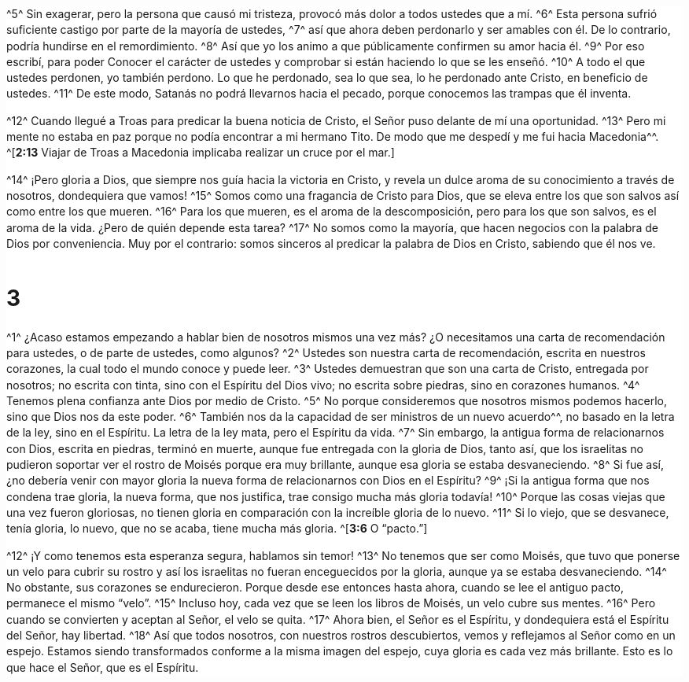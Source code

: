 ^5^ Sin exagerar, pero la persona que causó mi tristeza, provocó más dolor a todos ustedes que a mí. ^6^ Esta persona sufrió suficiente castigo por parte de la mayoría de ustedes, ^7^ así que ahora deben perdonarlo y ser amables con él. De lo contrario, podría hundirse en el remordimiento. ^8^ Así que yo los animo a que públicamente confirmen su amor hacia él. ^9^ Por eso escribí, para poder Conocer el carácter de ustedes y comprobar si están haciendo lo que se les enseñó. ^10^ A todo el que ustedes perdonen, yo también perdono. Lo que he perdonado, sea lo que sea, lo he perdonado ante Cristo, en beneficio de ustedes. ^11^ De este modo, Satanás no podrá llevarnos hacia el pecado, porque conocemos las trampas que él inventa. 

^12^ Cuando llegué a Troas para predicar la buena noticia de Cristo, el Señor puso delante de mí una oportunidad. ^13^ Pero mi mente no estaba en paz porque no podía encontrar a mi hermano Tito. De modo que me despedí y me fui hacia Macedonia^^. 
^[**2:13** Viajar de Troas a Macedonia implicaba realizar un cruce por el mar.]

^14^ ¡Pero gloria a Dios, que siempre nos guía hacia la victoria en Cristo, y revela un dulce aroma de su conocimiento a través de nosotros, dondequiera que vamos! ^15^ Somos como una fragancia de Cristo para Dios, que se eleva entre los que son salvos así como entre los que mueren. ^16^ Para los que mueren, es el aroma de la descomposición, pero para los que son salvos, es el aroma de la vida. ¿Pero de quién depende esta tarea? ^17^ No somos como la mayoría, que hacen negocios con la palabra de Dios por conveniencia. Muy por el contrario: somos sinceros al predicar la palabra de Dios en Cristo, sabiendo que él nos ve. 

# 3 
^1^ ¿Acaso estamos empezando a hablar bien de nosotros mismos una vez más? ¿O necesitamos una carta de recomendación para ustedes, o de parte de ustedes, como algunos? ^2^ Ustedes son nuestra carta de recomendación, escrita en nuestros corazones, la cual todo el mundo conoce y puede leer. ^3^ Ustedes demuestran que son una carta de Cristo, entregada por nosotros; no escrita con tinta, sino con el Espíritu del Dios vivo; no escrita sobre piedras, sino en corazones humanos. ^4^ Tenemos plena confianza ante Dios por medio de Cristo. ^5^ No porque consideremos que nosotros mismos podemos hacerlo, sino que Dios nos da este poder. ^6^ También nos da la capacidad de ser ministros de un nuevo acuerdo^^, no basado en la letra de la ley, sino en el Espíritu. La letra de la ley mata, pero el Espíritu da vida. ^7^ Sin embargo, la antigua forma de relacionarnos con Dios, escrita en piedras, terminó en muerte, aunque fue entregada con la gloria de Dios, tanto así, que los israelitas no pudieron soportar ver el rostro de Moisés porque era muy brillante, aunque esa gloria se estaba desvaneciendo. ^8^ Si fue así, ¿no debería venir con mayor gloria la nueva forma de relacionarnos con Dios en el Espíritu? ^9^ ¡Si la antigua forma que nos condena trae gloria, la nueva forma, que nos justifica, trae consigo mucha más gloria todavía! ^10^ Porque las cosas viejas que una vez fueron gloriosas, no tienen gloria en comparación con la increíble gloria de lo nuevo. ^11^ Si lo viejo, que se desvanece, tenía gloria, lo nuevo, que no se acaba, tiene mucha más gloria. 
^[**3:6** O “pacto.”]

^12^ ¡Y como tenemos esta esperanza segura, hablamos sin temor! ^13^ No tenemos que ser como Moisés, que tuvo que ponerse un velo para cubrir su rostro y así los israelitas no fueran enceguecidos por la gloria, aunque ya se estaba desvaneciendo. ^14^ No obstante, sus corazones se endurecieron. Porque desde ese entonces hasta ahora, cuando se lee el antiguo pacto, permanece el mismo “velo”. ^15^ Incluso hoy, cada vez que se leen los libros de Moisés, un velo cubre sus mentes. ^16^ Pero cuando se convierten y aceptan al Señor, el velo se quita. ^17^ Ahora bien, el Señor es el Espíritu, y dondequiera está el Espíritu del Señor, hay libertad. ^18^ Así que todos nosotros, con nuestros rostros descubiertos, vemos y reflejamos al Señor como en un espejo. Estamos siendo transformados conforme a la misma imagen del espejo, cuya gloria es cada vez más brillante. Esto es lo que hace el Señor, que es el Espíritu. 
